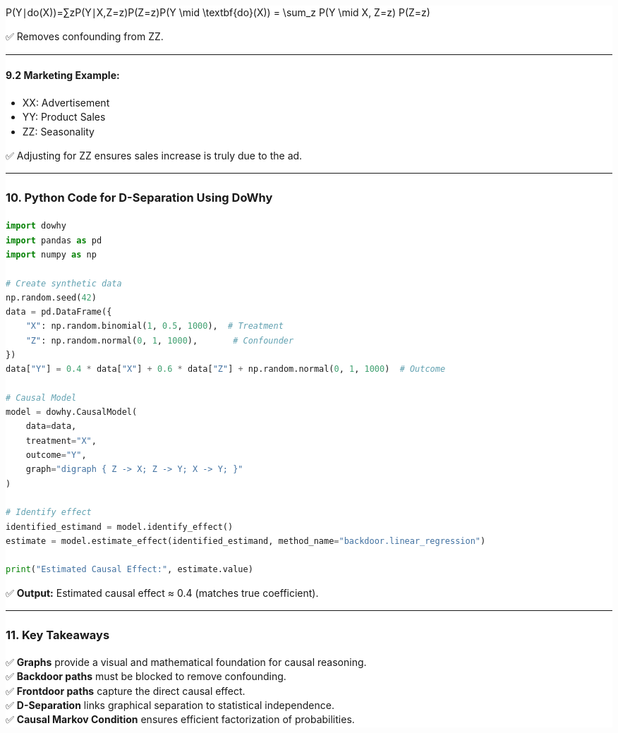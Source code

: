 P(Y∣do(X))=∑zP(Y∣X,Z=z)P(Z=z)P(Y \mid \textbf{do}(X)) = \sum\_z P(Y \mid X, Z=z) P(Z=z)

✅ Removes confounding from ZZ.

***

#### **9.2 Marketing Example:**

* XX: Advertisement
* YY: Product Sales
* ZZ: Seasonality

✅ Adjusting for ZZ ensures sales increase is truly due to the ad.

***

### **10. Python Code for D-Separation Using DoWhy**

```python
import dowhy
import pandas as pd
import numpy as np

# Create synthetic data
np.random.seed(42)
data = pd.DataFrame({
    "X": np.random.binomial(1, 0.5, 1000),  # Treatment
    "Z": np.random.normal(0, 1, 1000),       # Confounder
})
data["Y"] = 0.4 * data["X"] + 0.6 * data["Z"] + np.random.normal(0, 1, 1000)  # Outcome

# Causal Model
model = dowhy.CausalModel(
    data=data,
    treatment="X",
    outcome="Y",
    graph="digraph { Z -> X; Z -> Y; X -> Y; }"
)

# Identify effect
identified_estimand = model.identify_effect()
estimate = model.estimate_effect(identified_estimand, method_name="backdoor.linear_regression")

print("Estimated Causal Effect:", estimate.value)
```

✅ **Output:** Estimated causal effect ≈ 0.4 (matches true coefficient).

***

### **11. Key Takeaways**

✅ **Graphs** provide a visual and mathematical foundation for causal reasoning.\
✅ **Backdoor paths** must be blocked to remove confounding.\
✅ **Frontdoor paths** capture the direct causal effect.\
✅ **D-Separation** links graphical separation to statistical independence.\
✅ **Causal Markov Condition** ensures efficient factorization of probabilities.
